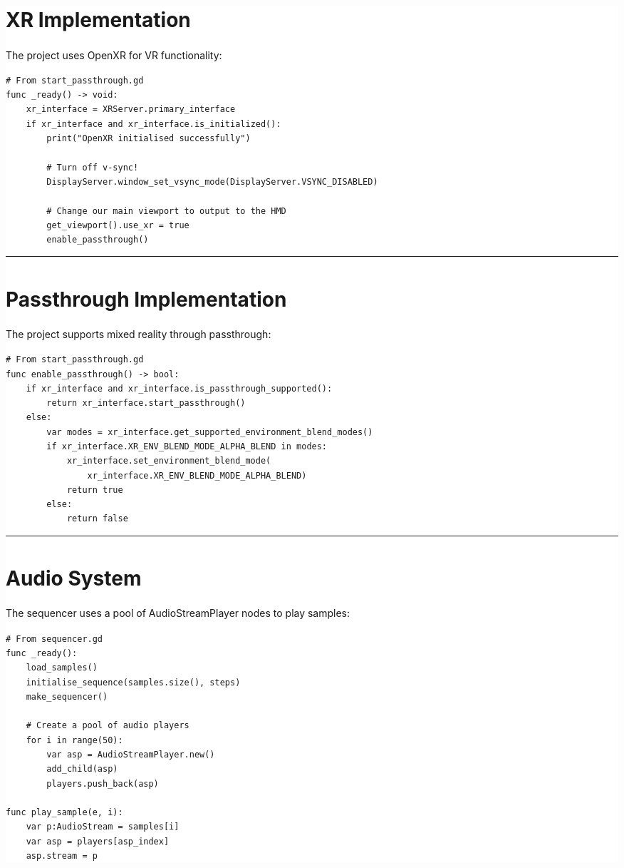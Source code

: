 
# XR Implementation

The project uses OpenXR for VR functionality:

```gdscript
# From start_passthrough.gd
func _ready() -> void:
    xr_interface = XRServer.primary_interface    
    if xr_interface and xr_interface.is_initialized():
        print("OpenXR initialised successfully")

        # Turn off v-sync!
        DisplayServer.window_set_vsync_mode(DisplayServer.VSYNC_DISABLED)

        # Change our main viewport to output to the HMD
        get_viewport().use_xr = true
        enable_passthrough()
```

---

# Passthrough Implementation

The project supports mixed reality through passthrough:

```gdscript
# From start_passthrough.gd
func enable_passthrough() -> bool:
    if xr_interface and xr_interface.is_passthrough_supported():        
        return xr_interface.start_passthrough()
    else:
        var modes = xr_interface.get_supported_environment_blend_modes()
        if xr_interface.XR_ENV_BLEND_MODE_ALPHA_BLEND in modes:
            xr_interface.set_environment_blend_mode(
                xr_interface.XR_ENV_BLEND_MODE_ALPHA_BLEND)
            return true
        else:
            return false
```

---

# Audio System

The sequencer uses a pool of AudioStreamPlayer nodes to play samples:

```gdscript
# From sequencer.gd
func _ready():
    load_samples()
    initialise_sequence(samples.size(), steps)
    make_sequencer()
    
    # Create a pool of audio players
    for i in range(50):
        var asp = AudioStreamPlayer.new()
        add_child(asp)
        players.push_back(asp)

func play_sample(e, i):
    var p:AudioStream = samples[i]
    var asp = players[asp_index]
    asp.stream = p
```